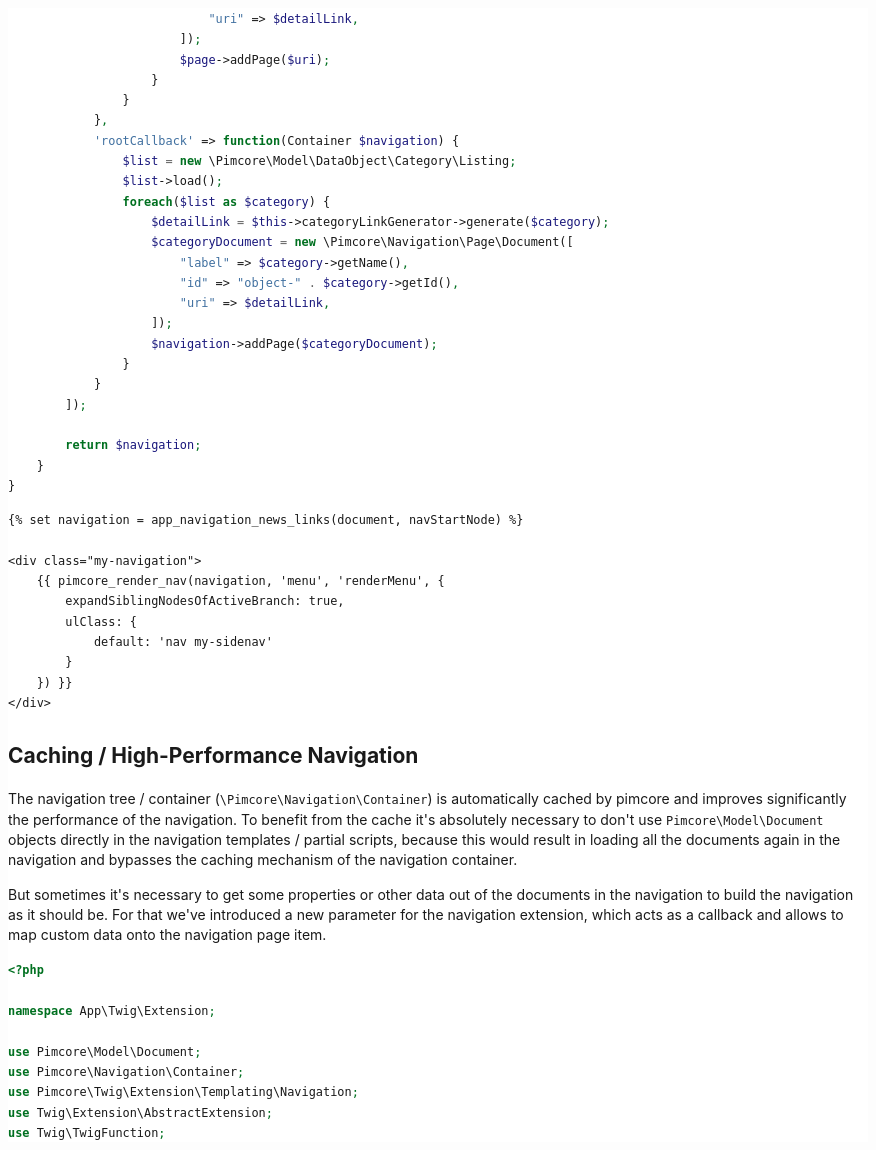 ```php
                            "uri" => $detailLink,
                        ]);
                        $page->addPage($uri);
                    }
                }
            },
            'rootCallback' => function(Container $navigation) {
                $list = new \Pimcore\Model\DataObject\Category\Listing;
                $list->load();
                foreach($list as $category) {
                    $detailLink = $this->categoryLinkGenerator->generate($category);
                    $categoryDocument = new \Pimcore\Navigation\Page\Document([
                        "label" => $category->getName(),
                        "id" => "object-" . $category->getId(),
                        "uri" => $detailLink,
                    ]);
                    $navigation->addPage($categoryDocument);
                }
            }
        ]);

        return $navigation;
    }
}
```

```twig
{% set navigation = app_navigation_news_links(document, navStartNode) %}

<div class="my-navigation">
    {{ pimcore_render_nav(navigation, 'menu', 'renderMenu', {
        expandSiblingNodesOfActiveBranch: true,
        ulClass: {
            default: 'nav my-sidenav'
        }
    }) }}
</div>
```

## Caching / High-Performance Navigation

The navigation tree / container (`\Pimcore\Navigation\Container`) is automatically cached by pimcore and improves 
significantly the performance of the navigation.
To benefit from the cache it's absolutely necessary to don't use `Pimcore\Model\Document` objects directly in the 
navigation templates / partial scripts, because this would result in loading all the documents again in the navigation and
bypasses the caching mechanism of the navigation container. 

But sometimes it's necessary to get some properties or other data out of the documents in the navigation to build the navigation as it should be. 
For that we've introduced a new parameter for the navigation extension, which acts as a callback and allows to map custom data onto the navigation page item.
```php
<?php

namespace App\Twig\Extension;

use Pimcore\Model\Document;
use Pimcore\Navigation\Container;
use Pimcore\Twig\Extension\Templating\Navigation;
use Twig\Extension\AbstractExtension;
use Twig\TwigFunction;
```